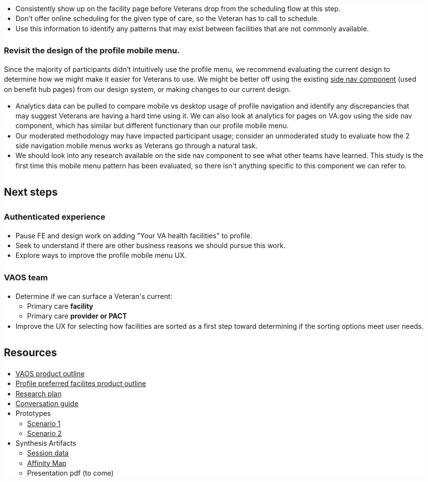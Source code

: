 - Consistently show up on the facility page before Veterans drop from the scheduling flow at this step.
- Don’t offer online scheduling for the given type of care, so the Veteran has to call to schedule.  
- Use this information to identify any patterns that may exist between facilities that are not commonly available.

### Revisit the design of the profile mobile menu.

Since the majority of participants didn’t intuitively use the profile menu, we recommend evaluating the current design to determine how we might make it easier for Veterans to use.   We might be better off using the existing [side nav component](https://design.va.gov/components/sidenav) (used on benefit hub pages) from our design system, or making changes to our current design.

- Analytics data can be pulled to compare mobile vs desktop usage of profile navigation and identify any discrepancies that may suggest Veterans are having a hard time using it. We can also look at analytics for pages on VA.gov using the side nav component, which has similar but different functionary than our profile mobile menu.
- Our moderated methodology may have impacted participant usage; consider an unmoderated study to evaluate how the 2 side navigation mobile menus works as Veterans go through a natural task.  
- We should look into any research available on the side nav component to see what other teams have learned. This study is the first time this mobile menu pattern has been evaluated, so there isn't anything specific to this component we can refer to.



## Next steps

### Authenticated experience

- Pause FE and design work on adding "Your VA health facilities" to profile.
- Seek to understand if there are other business reasons we should pursue this work.
- Explore ways to improve the profile mobile menu UX.

### VAOS team

-  Determine if we can surface a Veteran's current: 
   -   Primary care **facility**
   -   Primary care **provider or PACT**
-  Improve the UX for selecting how facilities are sorted as a first step toward determining if the sorting options meet user needs.

## Resources

- [VAOS product outline](https://github.com/department-of-veterans-affairs/va.gov-team/blob/master/products/health-care/appointments/va-online-scheduling/README.md)
- [Profile preferred facilites product outline](https://github.com/department-of-veterans-affairs/va.gov-team/blob/master/products/identity-personalization/profile/preferred-facility/README.md)
- [Research plan]()
- [Conversation guide](https://github.com/department-of-veterans-affairs/va.gov-team/blob/master/products/health-care/appointments/va-online-scheduling/research/may-2021-facilities-personalization-research/conversation-guide.md)
- Prototypes
  - [Scenario 1](https://adhoc.invisionapp.com/console/share/BX2JRZTUR2/621669675)
  - [Scenario 2](https://adhoc.invisionapp.com/console/share/B72LX6SPTP/633532185)
- Synthesis Artifacts
  - [Session data](https://github.com/department-of-veterans-affairs/va.gov-team/blob/master/products/health-care/appointments/va-online-scheduling/research/may-2021-facilities-personalization-research/facilities-research-session-data.xlsx)
  - [Affinity Map](https://app.mural.co/t/adhoccorporateworkspace2583/m/adhoccorporateworkspace2583/1623094588406/918ef3279e0fb661409656bdafe06aee2ee098e9)
  - Presentation pdf (to come)
